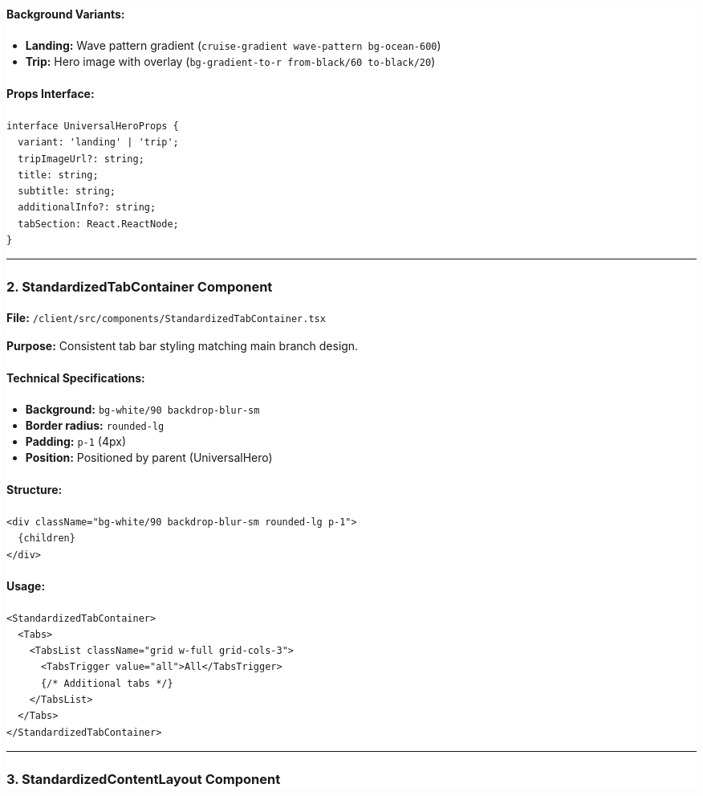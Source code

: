 #### Background Variants:
- **Landing:** Wave pattern gradient (`cruise-gradient wave-pattern bg-ocean-600`)
- **Trip:** Hero image with overlay (`bg-gradient-to-r from-black/60 to-black/20`)

#### Props Interface:
```tsx
interface UniversalHeroProps {
  variant: 'landing' | 'trip';
  tripImageUrl?: string;
  title: string;
  subtitle: string;
  additionalInfo?: string;
  tabSection: React.ReactNode;
}
```

---

### 2. StandardizedTabContainer Component

**File:** `/client/src/components/StandardizedTabContainer.tsx`

**Purpose:** Consistent tab bar styling matching main branch design.

#### Technical Specifications:
- **Background:** `bg-white/90 backdrop-blur-sm`
- **Border radius:** `rounded-lg`
- **Padding:** `p-1` (4px)
- **Position:** Positioned by parent (UniversalHero)

#### Structure:
```tsx
<div className="bg-white/90 backdrop-blur-sm rounded-lg p-1">
  {children}
</div>
```

#### Usage:
```tsx
<StandardizedTabContainer>
  <Tabs>
    <TabsList className="grid w-full grid-cols-3">
      <TabsTrigger value="all">All</TabsTrigger>
      {/* Additional tabs */}
    </TabsList>
  </Tabs>
</StandardizedTabContainer>
```

---

### 3. StandardizedContentLayout Component
